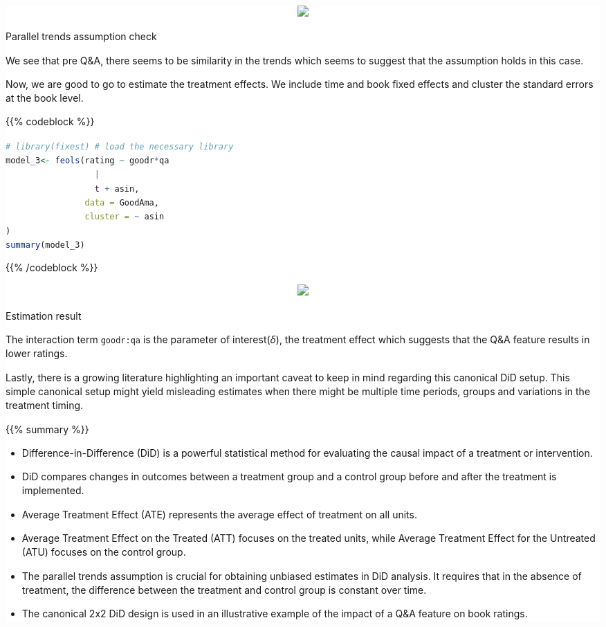 <p align = "center">
<img src = "../images/PL.png" width="700">
<figcaption> Parallel trends assumption check </figcaption>
</p>

We see that pre Q&A, there seems to be similarity in the trends which seems to suggest that the assumption holds in this case.

Now, we are good to go to estimate the treatment effects. We include time and book fixed effects and cluster the standard errors at the book level.

{{% codeblock %}}
```R
# library(fixest) # load the necessary library
model_3<- feols(rating ~ goodr*qa
                  |
                  t + asin,
                data = GoodAma,
                cluster = ~ asin
)
summary(model_3)
```
{{% /codeblock %}}

<p align = "center">
<img src = "../images/did-result.png" width="700">
<figcaption> Estimation result </figcaption>
</p>

The interaction term `goodr:qa` is the parameter of interest($\delta$), the treatment effect which suggests that the Q&A feature results in lower ratings.

Lastly, there is a growing literature highlighting an important caveat to keep in mind regarding this canonical DiD setup. This simple canonical setup might yield misleading estimates when there might be multiple time periods, groups and variations in the treatment timing.


{{% summary %}}

- Difference-in-Difference (DiD) is a powerful statistical method for evaluating the causal impact of a treatment or intervention.

- DiD compares changes in outcomes between a treatment group and a control group before and after the treatment is implemented.

- Average Treatment Effect (ATE) represents the average effect of treatment on all units.

- Average Treatment Effect on the Treated (ATT) focuses on the treated units, while Average Treatment Effect for the Untreated (ATU) focuses on the control group.

- The parallel trends assumption is crucial for obtaining unbiased estimates in DiD analysis. It requires that in the absence of treatment, the difference between the treatment and control group is constant over time.

- The canonical 2x2 DiD design is used in an illustrative example of the impact of a Q&A feature on book ratings.
